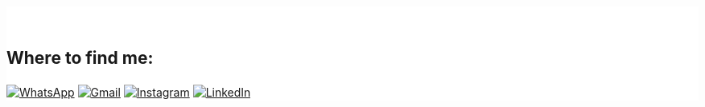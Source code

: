 <br>

## Where to find me:

[![WhatsApp](https://img.shields.io/badge/WhatsApp-25D366?style=for-the-badge&logo=whatsapp&logoColor=white)](https://tinyurl.com/MarceloFerreiraWhatsapp)
[![Gmail](https://img.shields.io/badge/Gmail-D14836?style=for-the-badge&logo=gmail&logoColor=white)](marcelo.msgf.pro@gmail.com)
[![Instagram](https://img.shields.io/badge/Instagram-%23E4405F.svg?style=for-the-badge&logo=Instagram&logoColor=white)](https://www.instagram.com/manzelof?igsh=c2h6dnJ5M3lpdGg4)
[![LinkedIn](https://img.shields.io/badge/linkedin-%230077B5.svg?style=for-the-badge&logo=linkedin&logoColor=white)](https://www.linkedin.com/in/marcelo-ferreira-a7551a270/)
